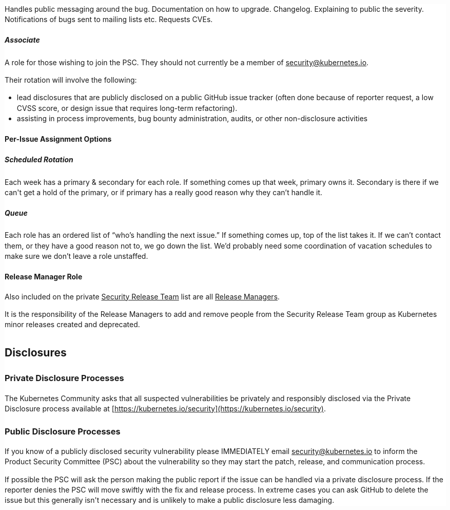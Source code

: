 Handles public messaging around the bug. Documentation on how to upgrade. Changelog. Explaining to public the severity. Notifications of bugs sent to mailing lists etc. Requests CVEs.

##### Associate

A role for those wishing to join the PSC. They should not currently be a member
of security@kubernetes.io.

Their rotation will involve the following:

- lead disclosures that are publicly disclosed on a public GitHub issue tracker
    (often done because of reporter request, a low CVSS score, or design issue
    that requires long-term refactoring).
- assisting in process improvements, bug bounty administration, audits, or other non-disclosure activities

#### Per-Issue Assignment Options

##### Scheduled Rotation

Each week has a primary & secondary for each role. If something comes up that week, primary owns it. Secondary is there if we can't get a hold of the primary, or if primary has a really good reason why they can’t handle it.

##### Queue

Each role has an ordered list of “who’s handling the next issue.” If something comes up, top of the list takes it. If we can’t contact them, or they have a good reason not to, we go down the list. We’d probably need some coordination of vacation schedules to make sure we don’t leave a role unstaffed.

#### Release Manager Role

Also included on the private [Security Release Team](https://groups.google.com/a/kubernetes.io/forum/#!forum/security-release-team) list are all [Release Managers](/release-managers.md).

It is the responsibility of the Release Managers to add and remove people from the Security Release Team group as Kubernetes minor releases created and deprecated.

## Disclosures

### Private Disclosure Processes

The Kubernetes Community asks that all suspected vulnerabilities be privately and responsibly disclosed via the Private Disclosure process available at [https://kubernetes.io/security](https://kubernetes.io/security).

### Public Disclosure Processes

If you know of a publicly disclosed security vulnerability please IMMEDIATELY email [security@kubernetes.io](mailto:security@kubernetes.io) to inform the Product Security Committee (PSC) about the vulnerability so they may start the patch, release, and communication process.

If possible the PSC will ask the person making the public report if the issue can be handled via a private disclosure process. If the reporter denies the PSC will move swiftly with the fix and release process. In extreme cases you can ask GitHub to delete the issue but this generally isn't necessary and is unlikely to make a public disclosure less damaging.
